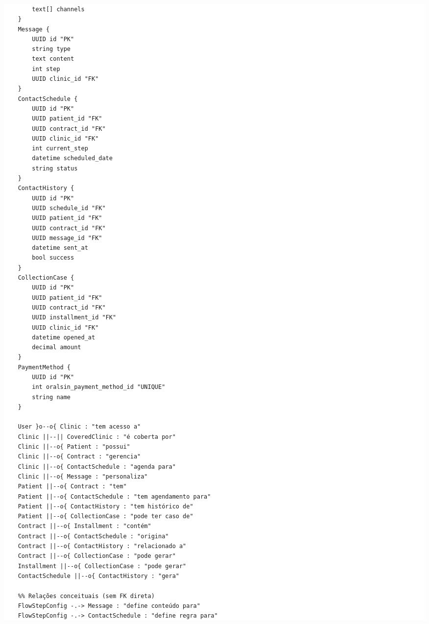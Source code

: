 ```mermaid
        text[] channels
    }
    Message {
        UUID id "PK"
        string type
        text content
        int step
        UUID clinic_id "FK"
    }
    ContactSchedule {
        UUID id "PK"
        UUID patient_id "FK"
        UUID contract_id "FK"
        UUID clinic_id "FK"
        int current_step
        datetime scheduled_date
        string status
    }
    ContactHistory {
        UUID id "PK"
        UUID schedule_id "FK"
        UUID patient_id "FK"
        UUID contract_id "FK"
        UUID message_id "FK"
        datetime sent_at
        bool success
    }
    CollectionCase {
        UUID id "PK"
        UUID patient_id "FK"
        UUID contract_id "FK"
        UUID installment_id "FK"
        UUID clinic_id "FK"
        datetime opened_at
        decimal amount
    }
    PaymentMethod {
        UUID id "PK"
        int oralsin_payment_method_id "UNIQUE"
        string name
    }

    User }o--o{ Clinic : "tem acesso a"
    Clinic ||--|| CoveredClinic : "é coberta por"
    Clinic ||--o{ Patient : "possui"
    Clinic ||--o{ Contract : "gerencia"
    Clinic ||--o{ ContactSchedule : "agenda para"
    Clinic ||--o{ Message : "personaliza"
    Patient ||--o{ Contract : "tem"
    Patient ||--o{ ContactSchedule : "tem agendamento para"
    Patient ||--o{ ContactHistory : "tem histórico de"
    Patient ||--o{ CollectionCase : "pode ter caso de"
    Contract ||--o{ Installment : "contém"
    Contract ||--o{ ContactSchedule : "origina"
    Contract ||--o{ ContactHistory : "relacionado a"
    Contract ||--o{ CollectionCase : "pode gerar"
    Installment ||--o{ CollectionCase : "pode gerar"
    ContactSchedule ||--o{ ContactHistory : "gera"

    %% Relações conceituais (sem FK direta)
    FlowStepConfig -.-> Message : "define conteúdo para"
    FlowStepConfig -.-> ContactSchedule : "define regra para"

```